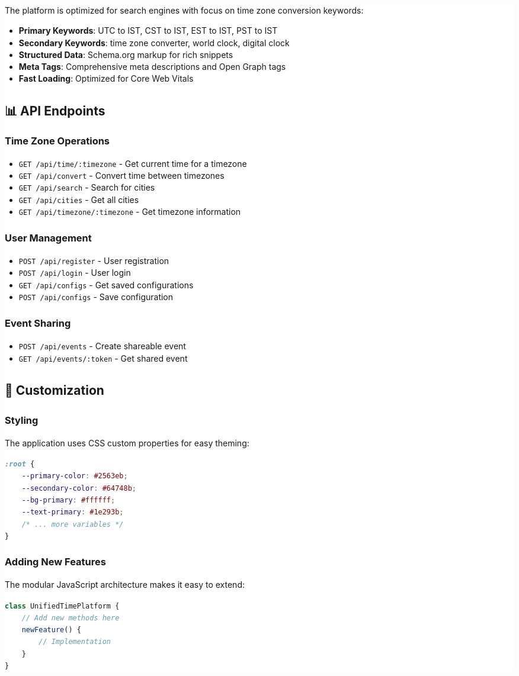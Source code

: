 The platform is optimized for search engines with focus on time zone conversion keywords:

- **Primary Keywords**: UTC to IST, CST to IST, EST to IST, PST to IST
- **Secondary Keywords**: time zone converter, world clock, digital clock
- **Structured Data**: Schema.org markup for rich snippets
- **Meta Tags**: Comprehensive meta descriptions and Open Graph tags
- **Fast Loading**: Optimized for Core Web Vitals

## 📊 API Endpoints

### Time Zone Operations
- `GET /api/time/:timezone` - Get current time for a timezone
- `GET /api/convert` - Convert time between timezones
- `GET /api/search` - Search for cities
- `GET /api/cities` - Get all cities
- `GET /api/timezone/:timezone` - Get timezone information

### User Management
- `POST /api/register` - User registration
- `POST /api/login` - User login
- `GET /api/configs` - Get saved configurations
- `POST /api/configs` - Save configuration

### Event Sharing
- `POST /api/events` - Create shareable event
- `GET /api/events/:token` - Get shared event

## 🎨 Customization

### Styling
The application uses CSS custom properties for easy theming:

```css
:root {
    --primary-color: #2563eb;
    --secondary-color: #64748b;
    --bg-primary: #ffffff;
    --text-primary: #1e293b;
    /* ... more variables */
}
```

### Adding New Features
The modular JavaScript architecture makes it easy to extend:

```javascript
class UnifiedTimePlatform {
    // Add new methods here
    newFeature() {
        // Implementation
    }
}
```
